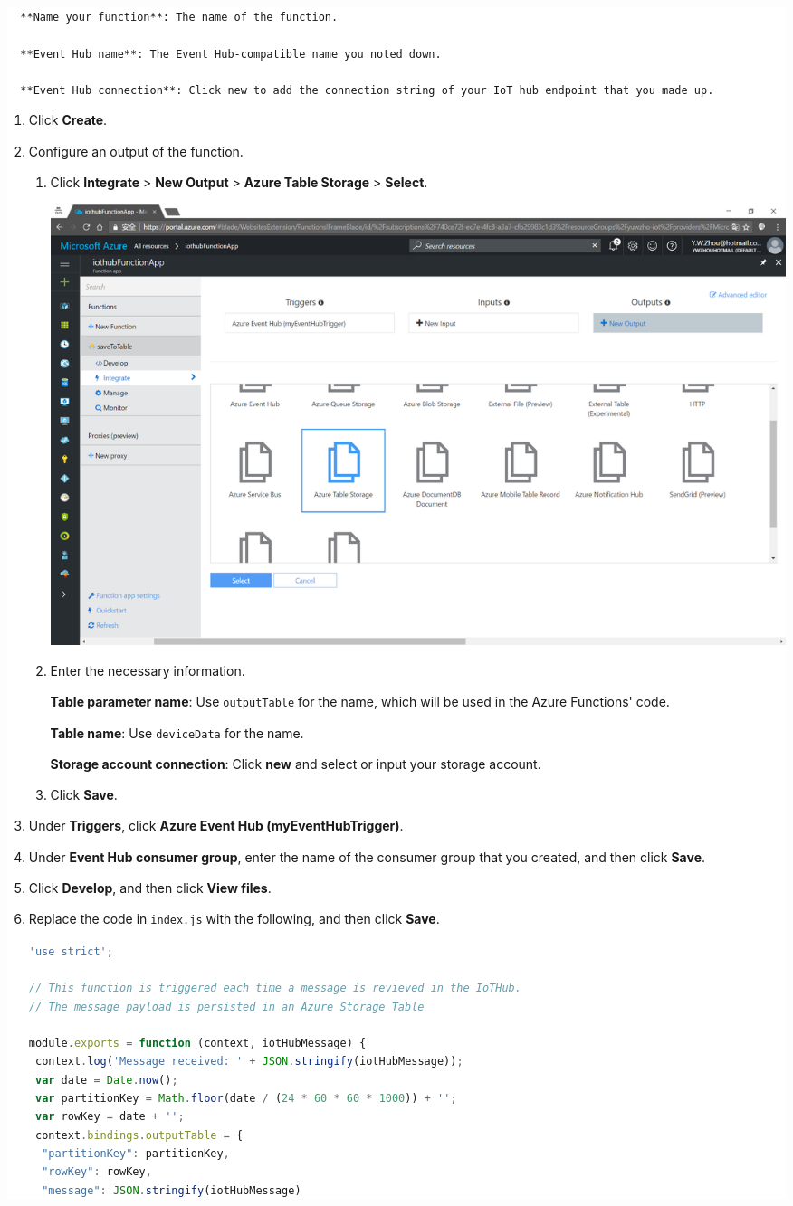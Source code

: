       **Name your function**: The name of the function.

      **Event Hub name**: The Event Hub-compatible name you noted down.

      **Event Hub connection**: Click new to add the connection string of your IoT hub endpoint that you made up.
   1. Click **Create**.
1. Configure an output of the function.
   1. Click **Integrate** > **New Output** > **Azure Table Storage** > **Select**.

      ![Add a table storage to your Fuction App in the Azure portal](media\iot-hub-store-data-in-azure-table-storage\4_azure-portal-function-app-add-output-table-storage.png)
   1. Enter the necessary information.

      **Table parameter name**: Use `outputTable` for the name, which will be used in the Azure Functions' code.
      
      **Table name**: Use `deviceData` for the name.

      **Storage account connection**: Click **new** and select or input your storage account.
   1. Click **Save**.
1. Under **Triggers**, click **Azure Event Hub (myEventHubTrigger)**.
1. Under **Event Hub consumer group**, enter the name of the consumer group that you created, and then click **Save**.
1. Click **Develop**, and then click **View files**.
1. Replace the code in `index.js` with the following, and then click **Save**.

   ```javascript
   'use strict';

   // This function is triggered each time a message is revieved in the IoTHub.
   // The message payload is persisted in an Azure Storage Table
 
   module.exports = function (context, iotHubMessage) {
    context.log('Message received: ' + JSON.stringify(iotHubMessage));
    var date = Date.now();
    var partitionKey = Math.floor(date / (24 * 60 * 60 * 1000)) + '';
    var rowKey = date + '';
    context.bindings.outputTable = {
     "partitionKey": partitionKey,
     "rowKey": rowKey,
     "message": JSON.stringify(iotHubMessage)
   ```